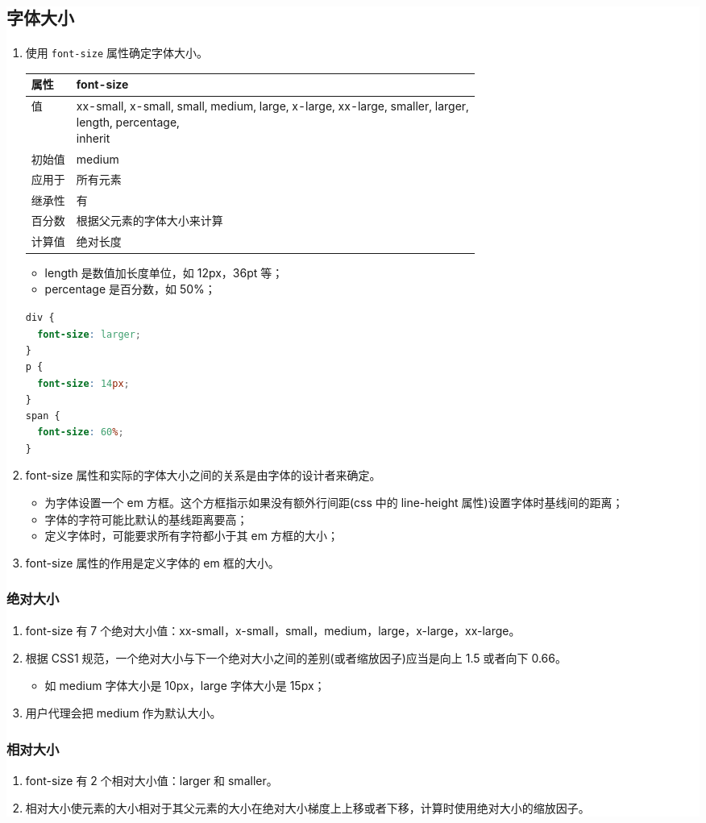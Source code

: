 ## 字体大小

1. 使用 `font-size` 属性确定字体大小。

    | 属性 | font-size |
    | -- | :-- |
    | 值 | xx-small, x-small, small, medium, large, x-large, xx-large, smaller, larger,<br>length, percentage,<br>inherit |
    | 初始值 | medium |
    | 应用于 | 所有元素 |
    | 继承性 | 有 |
    | 百分数 | 根据父元素的字体大小来计算 |
    | 计算值 | 绝对长度 |

    * length 是数值加长度单位，如 12px，36pt 等；
    * percentage 是百分数，如 50%；

    ```css
    div {
      font-size: larger;
    }
    p {
      font-size: 14px;
    }
    span {
      font-size: 60%;
    }
    ```

2. font-size 属性和实际的字体大小之间的关系是由字体的设计者来确定。

    * 为字体设置一个 em 方框。这个方框指示如果没有额外行间距(css 中的 line-height 属性)设置字体时基线间的距离；
    * 字体的字符可能比默认的基线距离要高；
    * 定义字体时，可能要求所有字符都小于其 em 方框的大小；

3. font-size 属性的作用是定义字体的 em 框的大小。

### 绝对大小

1. font-size 有 7 个绝对大小值：xx-small，x-small，small，medium，large，x-large，xx-large。

2. 根据 CSS1 规范，一个绝对大小与下一个绝对大小之间的差别(或者缩放因子)应当是向上 1.5 或者向下 0.66。

    * 如 medium 字体大小是 10px，large 字体大小是 15px；

3. 用户代理会把 medium 作为默认大小。

### 相对大小

1. font-size 有 2 个相对大小值：larger 和 smaller。

2. 相对大小使元素的大小相对于其父元素的大小在绝对大小梯度上上移或者下移，计算时使用绝对大小的缩放因子。
